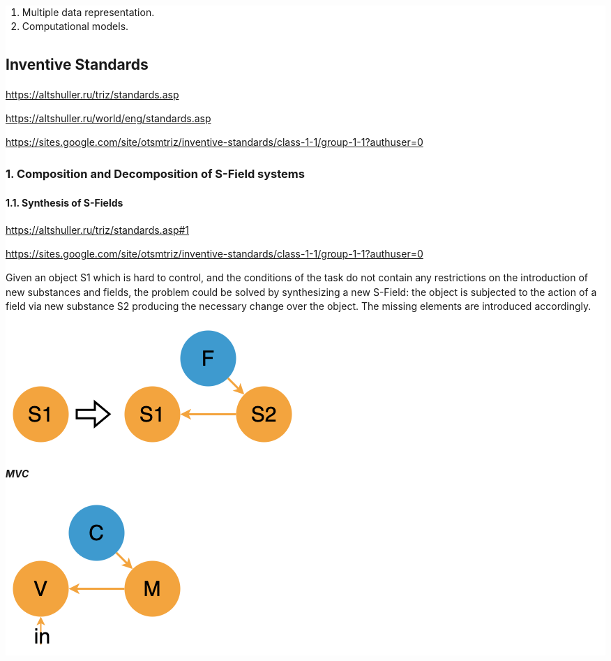1. Multiple data representation.
1. Computational models.

## Inventive Standards 
https://altshuller.ru/triz/standards.asp

https://altshuller.ru/world/eng/standards.asp

https://sites.google.com/site/otsmtriz/inventive-standards/class-1-1/group-1-1?authuser=0


### 1. Composition and Decomposition of S-Field systems

#### 1.1. Synthesis of S-Fields

https://altshuller.ru/triz/standards.asp#1

https://sites.google.com/site/otsmtriz/inventive-standards/class-1-1/group-1-1?authuser=0

Given an object S1 which is hard to control, 
and the conditions of the task do not contain any restrictions on the introduction of new substances and fields, 
the problem could be solved by synthesizing a new S-Field: 
the object is subjected to the action of a field via new substance S2 producing the necessary change over the object. 
The missing elements are introduced accordingly.

![S-Field](S-Field.png)

##### MVC

![Model view controller](MVC.png)
